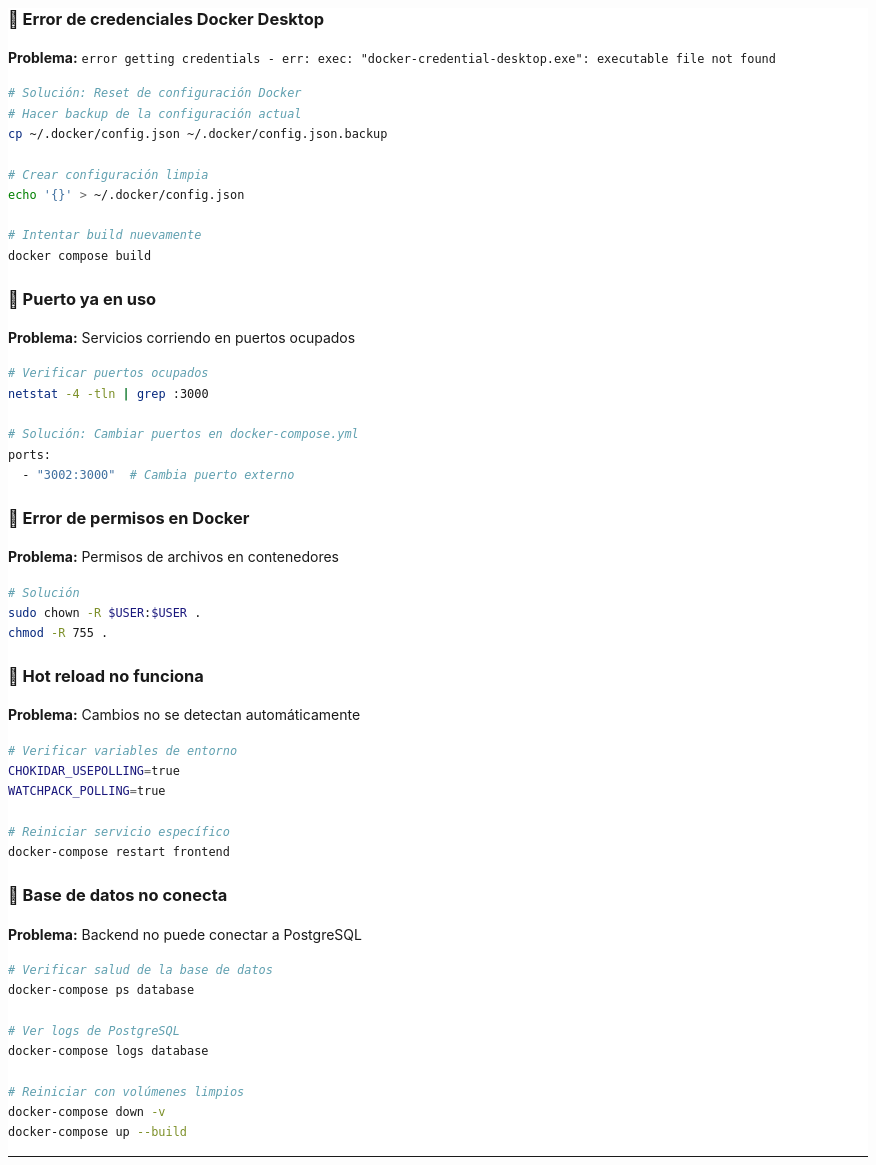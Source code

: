 ### 🔴 Error de credenciales Docker Desktop
**Problema:** `error getting credentials - err: exec: "docker-credential-desktop.exe": executable file not found`
```bash
# Solución: Reset de configuración Docker
# Hacer backup de la configuración actual
cp ~/.docker/config.json ~/.docker/config.json.backup

# Crear configuración limpia
echo '{}' > ~/.docker/config.json

# Intentar build nuevamente
docker compose build
```

### 🔴 Puerto ya en uso
**Problema:** Servicios corriendo en puertos ocupados
```bash
# Verificar puertos ocupados
netstat -4 -tln | grep :3000

# Solución: Cambiar puertos en docker-compose.yml
ports:
  - "3002:3000"  # Cambia puerto externo
```

### 🔴 Error de permisos en Docker
**Problema:** Permisos de archivos en contenedores
```bash
# Solución
sudo chown -R $USER:$USER .
chmod -R 755 .
```

### 🔴 Hot reload no funciona
**Problema:** Cambios no se detectan automáticamente
```bash
# Verificar variables de entorno
CHOKIDAR_USEPOLLING=true
WATCHPACK_POLLING=true

# Reiniciar servicio específico
docker-compose restart frontend
```

### 🔴 Base de datos no conecta
**Problema:** Backend no puede conectar a PostgreSQL
```bash
# Verificar salud de la base de datos
docker-compose ps database

# Ver logs de PostgreSQL
docker-compose logs database

# Reiniciar con volúmenes limpios
docker-compose down -v
docker-compose up --build
```

---
